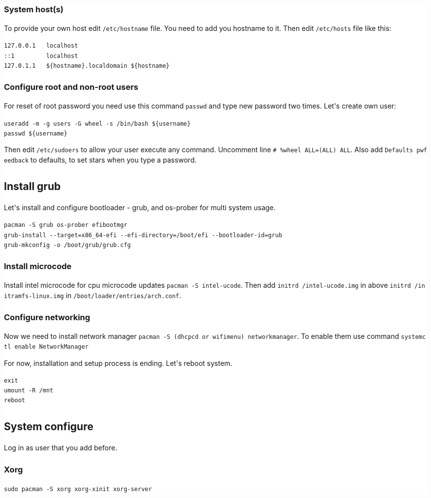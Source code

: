 ### System host(s)
To provide your own host edit `/etc/hostname` file. You need to add you hostname to it. Then edit `/etc/hosts` file
like this:
```text
127.0.0.1   localhost
::1         localhost
127.0.1.1   ${hostname}.localdomain	${hostname}
```

### Configure root and non-root users
For reset of root password you need use this command `passwd` and type new password two times. Let's create own user:
```shell
useradd -m -g users -G wheel -s /bin/bash ${username}
passwd ${username}
```
Then edit `/etc/sudoers` to allow your user execute any command. Uncomment line `# %wheel ALL=(ALL) ALL`.
Also add `Defaults pwfeedback` to defaults, to set stars when you type a password.

## Install grub
Let's install and configure bootloader - grub, and os-prober for multi system usage.
```shell
pacman -S grub os-prober efibootmgr
grub-install --target=x86_64-efi --efi-directory=/boot/efi --bootloader-id=grub
grub-mkconfig -o /boot/grub/grub.cfg
```

### Install microcode
Install intel microcode for cpu microcode updates `pacman -S intel-ucode`. Then add `initrd /intel-ucode.img` in above
`initrd /initramfs-linux.img` in `/boot/loader/entries/arch.conf`.

### Configure networking
Now we need to install network manager `pacman -S (dhcpcd or wifimenu) networkmanager`. To enable them use command
`systemctl enable NetworkManager`

For now, installation and setup process is ending. Let's reboot system.
```shell
exit
umount -R /mnt
reboot
```

## System configure
Log in as user that you add before.

### Xorg
```shell
sudo pacman -S xorg xorg-xinit xorg-server
```
